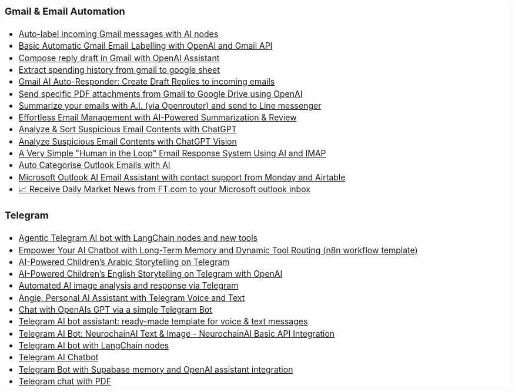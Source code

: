
### **Gmail & Email Automation**

- [Auto-label incoming Gmail messages with AI nodes](Gmail_and_Email_Automation/Auto-label%20incoming%20Gmail%20messages%20with%20AI%20nodes.json)
- [Basic Automatic Gmail Email Labelling with OpenAI and Gmail API](Gmail_and_Email_Automation/Basic%20Automatic%20Gmail%20Email%20Labelling%20with%20OpenAI%20and%20Gmail%20API.json)
- [Compose reply draft in Gmail with OpenAI Assistant](Gmail_and_Email_Automation/Compose%20reply%20draft%20in%20Gmail%20with%20OpenAI%20Assistant.json)
- [Extract spending history from gmail to google sheet](Gmail_and_Email_Automation/Extract%20spending%20history%20from%20gmail%20to%20google%20sheet.json)
- [Gmail AI Auto-Responder: Create Draft Replies to incoming emails](Gmail_and_Email_Automation/Gmail%20AI%20Auto-Responder_%20Create%20Draft%20Replies%20to%20incoming%20emails.json)
- [Send specific PDF attachments from Gmail to Google Drive using OpenAI](Gmail_and_Email_Automation/Send%20specific%20PDF%20attachments%20from%20Gmail%20to%20Google%20Drive%20using%20OpenAI.json)
- [Summarize your emails with A.I. (via Openrouter) and send to Line messenger](Gmail_and_Email_Automation/Summarize%20your%20emails%20with%20A.I.%20(via%20Openrouter)%20and%20send%20to%20Line%20messenger.json)
- [Effortless Email Management with AI-Powered Summarization & Review](Gmail_and_Email_Automation/Effortless%20Email%20Management%20with%20AI-Powered%20Summarization%20&%20Review.json)
- [Analyze & Sort Suspicious Email Contents with ChatGPT](Gmail_and_Email_Automation/Analyze%20&%20Sort%20Suspicious%20Email%20Contents%20with%20ChatGPT.json)
- [Analyze Suspicious Email Contents with ChatGPT Vision](Gmail_and_Email_Automation/Analyze%20Suspicious%20Email%20Contents%20with%20ChatGPT%20Vision.json)
- [A Very Simple "Human in the Loop" Email Response System Using AI and IMAP](Gmail_and_Email_Automation/A%20Very%20Simple%20_Human%20in%20the%20Loop_%20Email%20Response%20System%20Using%20AI%20and%20IMAP.json)
- [Auto Categorise Outlook Emails with AI](Gmail_and_Email_Automation/Auto%20Categorise%20Outlook%20Emails%20with%20AI.json)
- [Microsoft Outlook AI Email Assistant with contact support from Monday and Airtable](Gmail_and_Email_Automation/Microsoft%20Outlook%20AI%20Email%20Assistant%20with%20contact%20support%20from%20Monday%20and%20Airtable.json)
- [📈 Receive Daily Market News from FT.com to your Microsoft outlook inbox](Gmail_and_Email_Automation/📈%20Receive%20Daily%20Market%20News%20from%20FT.com%20to%20your%20Microsoft%20outlook%20inbox.json)

### **Telegram**

- [Agentic Telegram AI bot with LangChain nodes and new tools](Telegram/Agentic%20Telegram%20AI%20bot%20with%20with%20LangChain%20nodes%20and%20new%20tools.json)
- [Empower Your AI Chatbot with Long-Term Memory and Dynamic Tool Routing (n8n workflow template)](https://n8n.io/workflows/3025-empower-your-ai-chatbot-with-long-term-memory-and-dynamic-tool-routing/)
- [AI-Powered Children’s Arabic Storytelling on Telegram](Telegram/AI-Powered%20Children_s%20Arabic%20Storytelling%20on%20Telegram.json)
- [AI-Powered Children’s English Storytelling on Telegram with OpenAI](Telegram/AI-Powered%20Children_s%20English%20Storytelling%20on%20Telegram%20with%20OpenAI.json)
- [Automated AI image analysis and response via Telegram](Telegram/Automated%20AI%20image%20analysis%20and%20response%20via%20Telegram.json)
- [Angie, Personal AI Assistant with Telegram Voice and Text](Telegram/Angie,%20Personal%20AI%20Assistant%20with%20Telegram%20Voice%20and%20Text.json)
- [Chat with OpenAIs GPT via a simple Telegram Bot](Telegram/Chat%20with%20OpenAIs%20GPT%20via%20a%20simple%20Telegram%20Bot.json)
- [Telegram AI bot assistant: ready-made template for voice & text messages](Telegram/Telegram%20AI%20bot%20assistant_%20ready-made%20template%20for%20voice%20&%20text%20messages.json)
- [Telegram AI Bot: NeurochainAI Text & Image - NeurochainAI Basic API Integration](Telegram/Telegram%20AI%20Bot_%20NeurochainAI%20Text%20&%20Image%20-%20NeurochainAI%20Basic%20API%20Integration.json)
- [Telegram AI bot with LangChain nodes](Telegram/Telegram%20AI%20bot%20with%20LangChain%20nodes.json)
- [Telegram AI Chatbot](Telegram/Telegram%20AI%20Chatbot.json)
- [Telegram Bot with Supabase memory and OpenAI assistant integration](Telegram/Telegram%20Bot%20with%20Supabase%20memory%20and%20OpenAI%20assistant%20integration.json)
- [Telegram chat with PDF](Telegram/Telegram%20chat%20with%20PDF.json)